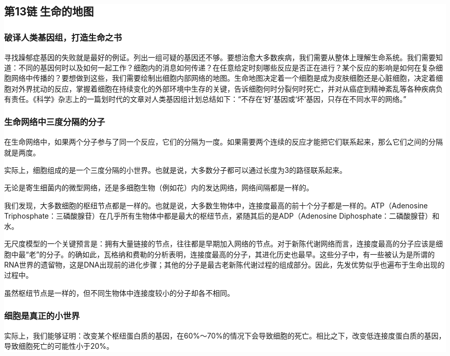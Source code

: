 ## 第13链 生命的地图
### 破译人类基因组，打造生命之书
寻找躁郁症基因的失败就是最好的例证。列出一组可疑的基因还不够。要想治愈大多数疾病，我们需要从整体上理解生命系统。我们需要知道：不同的基因何时以及如何一起工作？细胞内的消息如何传递？在任意给定时刻哪些反应是否正在进行？某个反应的影响是如何在复杂细胞网络中传播的？要想做到这些，我们需要绘制出细胞内部网络的地图。生命地图决定着一个细胞是成为皮肤细胞还是心脏细胞，决定着细胞对外界扰动的反应，掌握着细胞在持续变化的外部环境中生存的关键，告诉细胞何时分裂何时死亡，并对从癌症到精神紊乱等各种疾病负有责任。《科学》杂志上的一篇划时代的文章对人类基因组计划总结如下：“不存在‘好’基因或‘坏’基因，只存在不同水平的网络。”

### 生命网络中三度分隔的分子
在生命网络中，如果两个分子参与了同一个反应，它们的分隔为一度。如果需要两个连续的反应才能把它们联系起来，那么它们之间的分隔就是两度。

实际上，细胞组成的是一个三度分隔的小世界。也就是说，大多数分子都可以通过长度为3的路径联系起来。

无论是寄生细菌内的微型网络，还是多细胞生物（例如花）内的发达网络，网络间隔都是一样的。

我们发现，大多数细胞的枢纽节点都是一样的。也就是说，大多数生物体中，连接度最高的前十个分子都是一样的。ATP（Adenosine Triphosphate：三磷酸腺苷）在几乎所有生物体中都是最大的枢纽节点，紧随其后的是ADP（Adenosine Diphosphate：二磷酸腺苷）和水。

无尺度模型的一个关键预言是：拥有大量链接的节点，往往都是早期加入网络的节点。对于新陈代谢网络而言，连接度最高的分子应该是细胞中最“老”的分子。的确如此，瓦格纳和费勒的分析表明，连接度最高的分子，其进化历史也最早。这些分子中，有一些被认为是所谓的RNA世界的遗留物，这是DNA出现前的进化步骤；其他的分子是最古老新陈代谢过程的组成部分。因此，先发优势似乎也遍布于生命出现的过程中。

虽然枢纽节点是一样的，但不同生物体中连接度较小的分子却各不相同。

### 细胞是真正的小世界
实际上，我们能够证明：改变某个枢纽蛋白质的基因，在60%～70%的情况下会导致细胞的死亡。相比之下，改变低连接度蛋白质的基因，导致细胞死亡的可能性小于20%。
